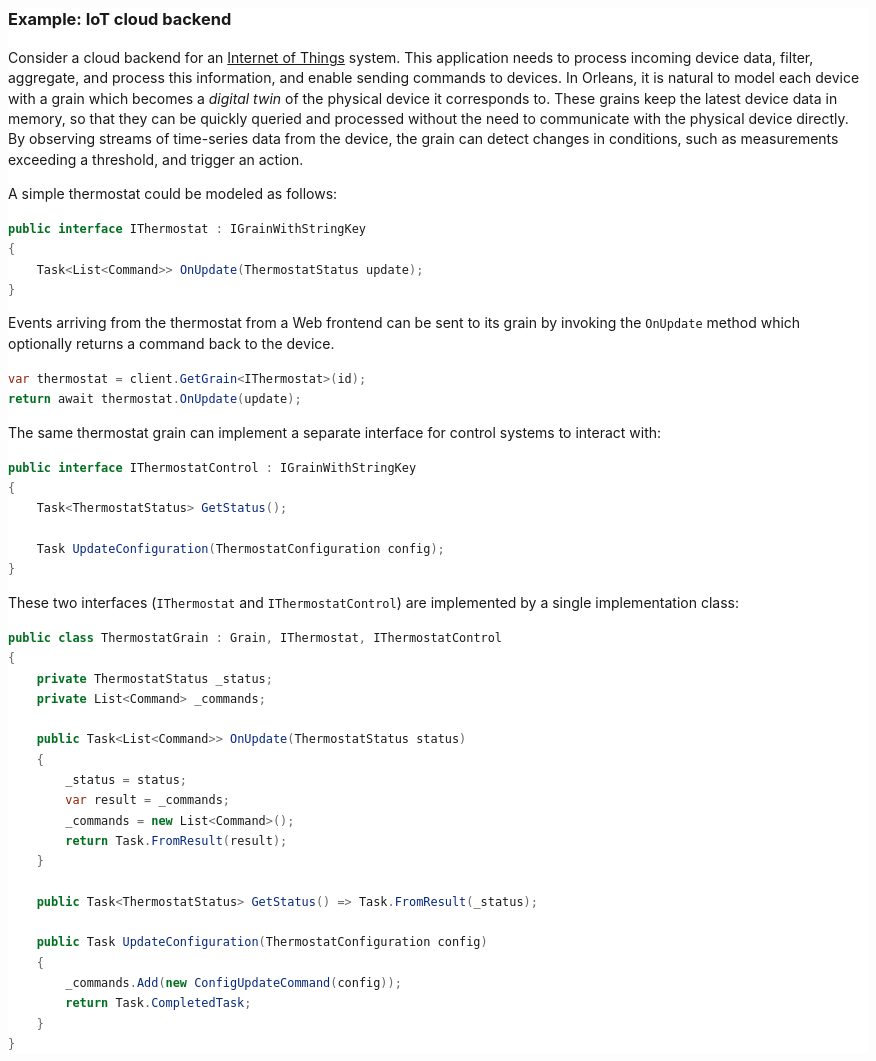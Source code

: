 ### Example: IoT cloud backend

Consider a cloud backend for an [Internet of Things](https://en.wikipedia.org/wiki/Internet_of_things) system. This application needs to process incoming device data, filter, aggregate, and process this information, and enable sending commands to devices. In Orleans, it is natural to model each device with a grain which becomes a *digital twin* of the physical device it corresponds to. These grains keep the latest device data in memory, so that they can be quickly queried and processed without the need to communicate with the physical device directly. By observing streams of time-series data from the device, the grain can detect changes in conditions, such as measurements exceeding a threshold, and trigger an action.

A simple thermostat could be modeled as follows:

```csharp
public interface IThermostat : IGrainWithStringKey
{
    Task<List<Command>> OnUpdate(ThermostatStatus update);
}
```

Events arriving from the thermostat from a Web frontend can be sent to its grain by invoking the `OnUpdate` method which optionally returns a command back to the device.

```csharp
var thermostat = client.GetGrain<IThermostat>(id);
return await thermostat.OnUpdate(update);
```

The same thermostat grain can implement a separate interface for control systems to interact with:

```csharp
public interface IThermostatControl : IGrainWithStringKey
{
    Task<ThermostatStatus> GetStatus();

    Task UpdateConfiguration(ThermostatConfiguration config);
}
```

These two interfaces (`IThermostat` and `IThermostatControl`) are implemented by a single implementation class:

```csharp
public class ThermostatGrain : Grain, IThermostat, IThermostatControl
{
    private ThermostatStatus _status;
    private List<Command> _commands;

    public Task<List<Command>> OnUpdate(ThermostatStatus status)
    {
        _status = status;
        var result = _commands;
        _commands = new List<Command>();
        return Task.FromResult(result);
    }
    
    public Task<ThermostatStatus> GetStatus() => Task.FromResult(_status);
    
    public Task UpdateConfiguration(ThermostatConfiguration config)
    {
        _commands.Add(new ConfigUpdateCommand(config));
        return Task.CompletedTask;
    }
}
```
